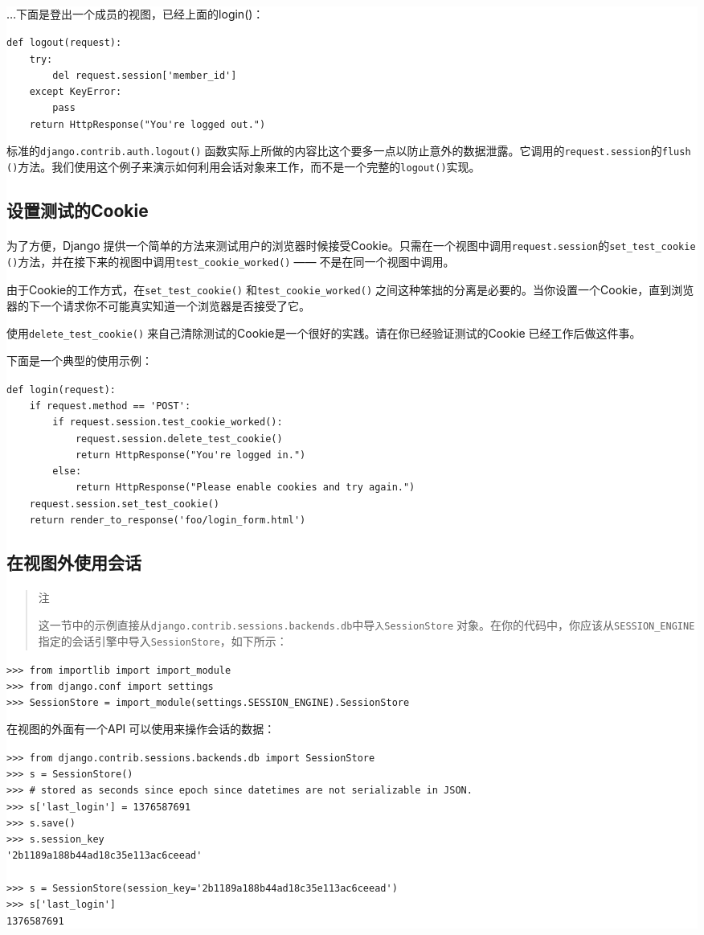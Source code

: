 …下面是登出一个成员的视图，已经上面的login()：

```
def logout(request):
    try:
        del request.session['member_id']
    except KeyError:
        pass
    return HttpResponse("You're logged out.")
```

标准的`django.contrib.auth.logout()` 函数实际上所做的内容比这个要多一点以防止意外的数据泄露。它调用的`request.session`的`flush()`方法。我们使用这个例子来演示如何利用会话对象来工作，而不是一个完整的`logout()`实现。

## 设置测试的Cookie

为了方便，Django 提供一个简单的方法来测试用户的浏览器时候接受Cookie。只需在一个视图中调用`request.session`的`set_test_cookie()`方法，并在接下来的视图中调用`test_cookie_worked()` —— 不是在同一个视图中调用。

由于Cookie的工作方式，在`set_test_cookie()` 和`test_cookie_worked()` 之间这种笨拙的分离是必要的。当你设置一个Cookie，直到浏览器的下一个请求你不可能真实知道一个浏览器是否接受了它。

使用`delete_test_cookie()` 来自己清除测试的Cookie是一个很好的实践。请在你已经验证测试的Cookie 已经工作后做这件事。

下面是一个典型的使用示例：

```
def login(request):
    if request.method == 'POST':
        if request.session.test_cookie_worked():
            request.session.delete_test_cookie()
            return HttpResponse("You're logged in.")
        else:
            return HttpResponse("Please enable cookies and try again.")
    request.session.set_test_cookie()
    return render_to_response('foo/login_form.html')
```

## 在视图外使用会话

> 注
> 
> 这一节中的示例直接从`django.contrib.sessions.backends.db`中导`入SessionStore` 对象。在你的代码中，你应该从`SESSION_ENGINE` 指定的会话引擎中导入`SessionStore`，如下所示：

```
>>> from importlib import import_module
>>> from django.conf import settings
>>> SessionStore = import_module(settings.SESSION_ENGINE).SessionStore
```

在视图的外面有一个API 可以使用来操作会话的数据：

```
>>> from django.contrib.sessions.backends.db import SessionStore
>>> s = SessionStore()
>>> # stored as seconds since epoch since datetimes are not serializable in JSON.
>>> s['last_login'] = 1376587691
>>> s.save()
>>> s.session_key
'2b1189a188b44ad18c35e113ac6ceead'

>>> s = SessionStore(session_key='2b1189a188b44ad18c35e113ac6ceead')
>>> s['last_login']
1376587691
```
